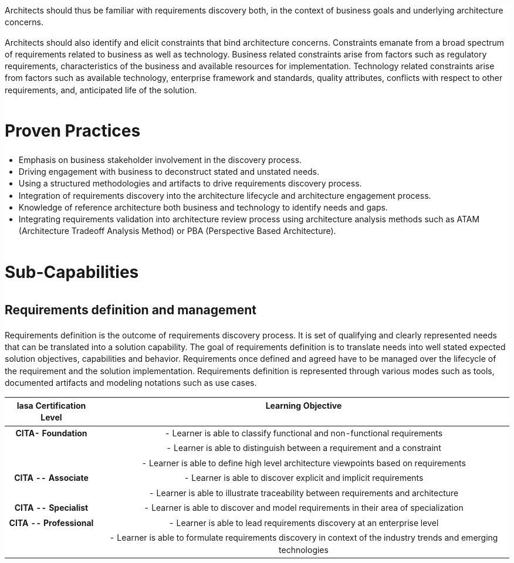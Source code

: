 Architects should thus be familiar with requirements discovery both, in the context of business goals and underlying architecture concerns.

Architects should also identify and elicit constraints that bind architecture concerns. Constraints emanate from a broad spectrum of requirements related to business as well as technology. Business related constraints arise from factors such as regulatory requirements, characteristics of the business and available resources for implementation. Technology related constraints arise from factors such as available technology, enterprise framework and standards, quality attributes, conflicts with respect to other requirements, and, anticipated life of the solution.

# Proven Practices

-   Emphasis on business stakeholder involvement in the discovery process.
-   Driving engagement with business to deconstruct stated and unstated needs.
-   Using a structured methodologies and artifacts to drive requirements discovery process.
-   Integration of requirements discovery into the architecture lifecycle and architecture engagement process.
-   Knowledge of reference architecture both business and technology to identify needs and gaps.
-   Integrating requirements validation into architecture review process using architecture analysis methods such as ATAM (Architecture Tradeoff Analysis Method) or PBA (Perspective Based Architecture).

# Sub-Capabilities

## Requirements definition and management

Requirements definition is the outcome of requirements discovery process. It is set of qualifying and clearly represented needs that can be translated into a solution capability. The goal of requirements definition is to translate needs into well stated expected solution objectives, capabilities and behavior. Requirements once defined and agreed have to be managed over the lifecycle of the requirement and the solution implementation. Requirements definition is represented through various modes such as tools, documented artifacts and modeling notations such as use cases.

| **Iasa Certification Level** | **Learning Objective** |
| :-: | :-: |
| **CITA- Foundation** | -   Learner is able to classify functional and non-functional requirements
| | -   Learner is able to distinguish between a requirement and a constraint
| | -   Learner is able to define high level architecture viewpoints based on requirements
| **CITA -- Associate** | -   Learner is able to discover explicit and implicit requirements
| | -   Learner is able to illustrate traceability between requirements and architecture
| **CITA -- Specialist** | -   Learner is able to discover and model requirements in their area of specialization
| **CITA -- Professional** | -   Learner is able to lead requirements discovery at an enterprise level
| | -   Learner is able to formulate requirements discovery in context of the industry trends and emerging technologies
